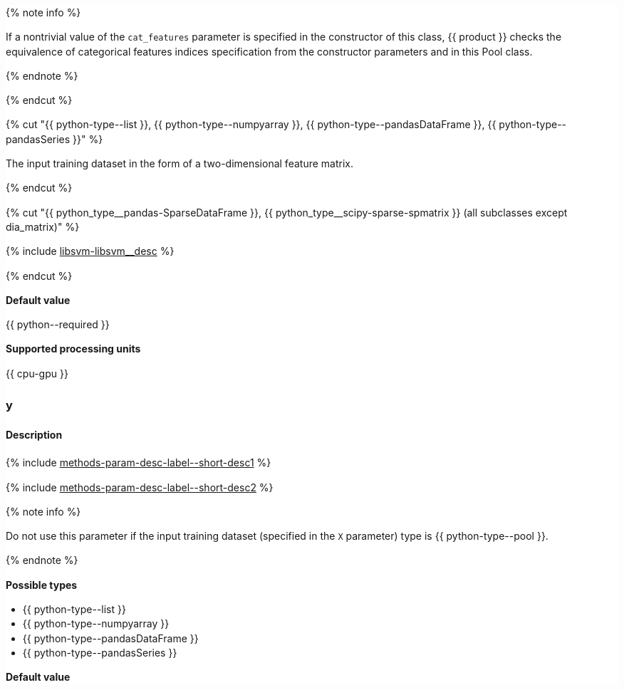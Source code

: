 {% note info %}

If a nontrivial value of the `cat_features` parameter is specified in the constructor of this class, {{ product }} checks the equivalence of categorical features indices specification from the constructor parameters and in this Pool class.

{% endnote %}

{% endcut %}


{% cut "{{ python-type--list }}, {{ python-type--numpyarray }}, {{ python-type--pandasDataFrame }}, {{ python-type--pandasSeries }}" %}

The input training dataset in the form of a two-dimensional feature matrix.

{% endcut %}


{% cut "{{ python_type__pandas-SparseDataFrame }}, {{ python_type__scipy-sparse-spmatrix }} (all subclasses except dia_matrix)" %}

{% include [libsvm-libsvm__desc](../_includes/work_src/reusage-formats/libsvm__desc.md) %}

{% endcut %}


**Default value**

{{ python--required }}

**Supported processing units**

 {{ cpu-gpu }}

### y

#### Description

{% include [methods-param-desc-label--short-desc1](../_includes/work_src/reusage/label--short-desc1.md) %}


{% include [methods-param-desc-label--short-desc2](../_includes/work_src/reusage/label--short-desc2.md) %}


{% note info %}

Do not use this parameter if the input training dataset (specified in the `X` parameter) type is {{ python-type--pool }}.

{% endnote %}

**Possible types**

- {{ python-type--list }}
- {{ python-type--numpyarray }}
- {{ python-type--pandasDataFrame }}
- {{ python-type--pandasSeries }}

**Default value**
